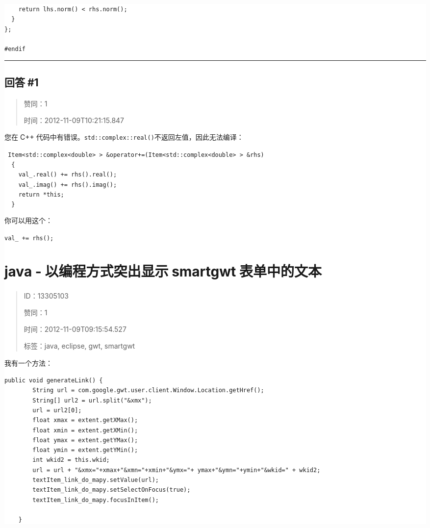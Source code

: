 ```
    return lhs.norm() < rhs.norm();
  }
};

#endif 
```

* * *

## 回答 #1

> 赞同：1
> 
> 时间：2012-11-09T10:21:15.847

您在 C++ 代码中有错误。`std::complex::real()`不返回左值，因此无法编译：

```
 Item<std::complex<double> > &operator+=(Item<std::complex<double> > &rhs)
  {
    val_.real() += rhs().real();
    val_.imag() += rhs().imag();
    return *this;
  } 
```

你可以用这个：

```
val_ += rhs(); 
```

# java - 以编程方式突出显示 smartgwt 表单中的文本

> ID：13305103
> 
> 赞同：1
> 
> 时间：2012-11-09T09:15:54.527
> 
> 标签：java, eclipse, gwt, smartgwt

我有一个方法：

```
public void generateLink() {
        String url = com.google.gwt.user.client.Window.Location.getHref();
        String[] url2 = url.split("&xmx");
        url = url2[0];
        float xmax = extent.getXMax();
        float xmin = extent.getXMin();
        float ymax = extent.getYMax();
        float ymin = extent.getYMin();
        int wkid2 = this.wkid;
        url = url + "&xmx="+xmax+"&xmn="+xmin+"&ymx="+ ymax+"&ymn="+ymin+"&wkid=" + wkid2;      
        textItem_link_do_mapy.setValue(url);
        textItem_link_do_mapy.setSelectOnFocus(true);
        textItem_link_do_mapy.focusInItem();

    } 
```

